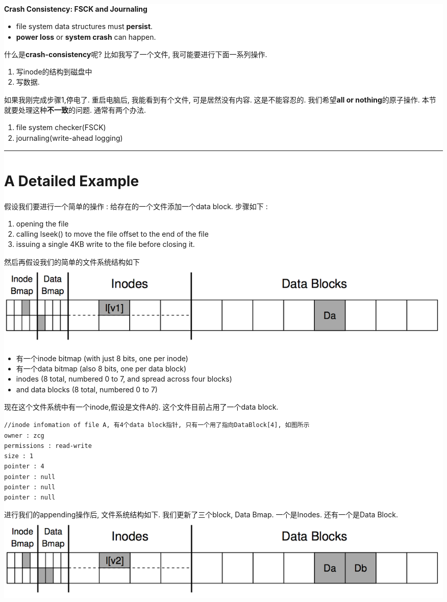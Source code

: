 **Crash Consistency: FSCK and Journaling**

* file system data structures must **persist**.
* **power loss** or **system crash** can happen.

什么是**crash-consistency**呢? 比如我写了一个文件, 我可能要进行下面一系列操作.
1. 写inode的结构到磁盘中
2. 写数据.

如果我刚完成步骤1,停电了. 重启电脑后, 我能看到有个文件, 可是居然没有内容. 这是不能容忍的. 我们希望**all or nothing**的原子操作. 本节就要处理这种**不一致**的问题. 通常有两个办法.

1. file system checker(FSCK)
2. journaling(write-ahead logging)

***

# A Detailed Example

假设我们要进行一个简单的操作 : 给存在的一个文件添加一个data block. 步骤如下 :

1. opening the file
2. calling lseek() to move the file offset to the end of the file
3. issuing a single 4KB write to the file before closing it.

然后再假设我们的简单的文件系统结构如下
![](./imgs/example1.png)

* 有一个inode bitmap (with just 8 bits, one per inode)
* 有一个data bitmap (also 8 bits, one per data block)
* inodes (8 total, numbered 0 to 7, and spread across four blocks)
* and data blocks (8 total, numbered 0 to 7)

现在这个文件系统中有一个inode,假设是文件A的. 这个文件目前占用了一个data block.

    //inode infomation of file A, 有4个data block指针, 只有一个用了指向DataBlock[4], 如图所示
    owner : zcg
    permissions : read-write
    size : 1
    pointer : 4
    pointer : null
    pointer : null
    pointer : null

进行我们的appending操作后, 文件系统结构如下. 我们更新了三个block, Data Bmap. 一个是Inodes. 还有一个是Data Block.
![](./imgs/example2.png)

